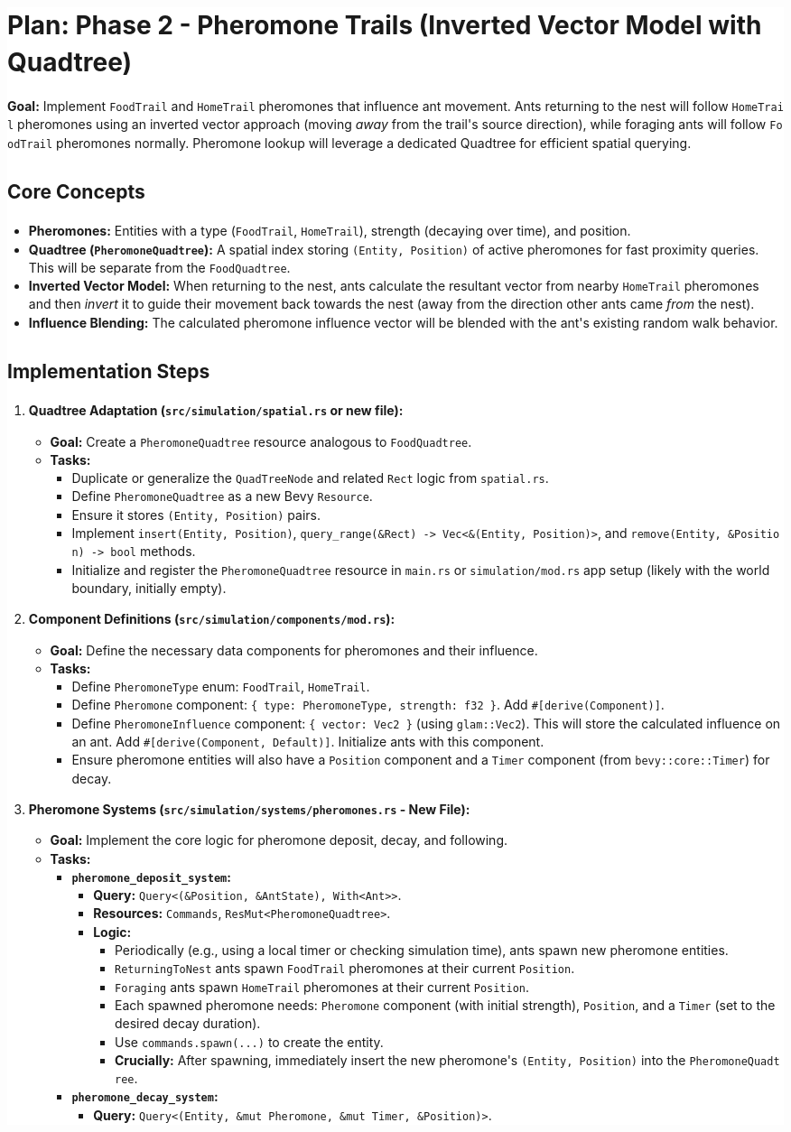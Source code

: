 # Plan: Phase 2 - Pheromone Trails (Inverted Vector Model with Quadtree)

**Goal:** Implement `FoodTrail` and `HomeTrail` pheromones that influence ant movement. Ants returning to the nest will follow `HomeTrail` pheromones using an inverted vector approach (moving *away* from the trail's source direction), while foraging ants will follow `FoodTrail` pheromones normally. Pheromone lookup will leverage a dedicated Quadtree for efficient spatial querying.

## Core Concepts

*   **Pheromones:** Entities with a type (`FoodTrail`, `HomeTrail`), strength (decaying over time), and position.
*   **Quadtree (`PheromoneQuadtree`):** A spatial index storing `(Entity, Position)` of active pheromones for fast proximity queries. This will be separate from the `FoodQuadtree`.
*   **Inverted Vector Model:** When returning to the nest, ants calculate the resultant vector from nearby `HomeTrail` pheromones and then *invert* it to guide their movement back towards the nest (away from the direction other ants came *from* the nest).
*   **Influence Blending:** The calculated pheromone influence vector will be blended with the ant's existing random walk behavior.

## Implementation Steps

1.  **Quadtree Adaptation (`src/simulation/spatial.rs` or new file):**
    *   **Goal:** Create a `PheromoneQuadtree` resource analogous to `FoodQuadtree`.
    *   **Tasks:**
        *   Duplicate or generalize the `QuadTreeNode` and related `Rect` logic from `spatial.rs`.
        *   Define `PheromoneQuadtree` as a new Bevy `Resource`.
        *   Ensure it stores `(Entity, Position)` pairs.
        *   Implement `insert(Entity, Position)`, `query_range(&Rect) -> Vec<&(Entity, Position)>`, and `remove(Entity, &Position) -> bool` methods.
        *   Initialize and register the `PheromoneQuadtree` resource in `main.rs` or `simulation/mod.rs` app setup (likely with the world boundary, initially empty).

2.  **Component Definitions (`src/simulation/components/mod.rs`):**
    *   **Goal:** Define the necessary data components for pheromones and their influence.
    *   **Tasks:**
        *   Define `PheromoneType` enum: `FoodTrail`, `HomeTrail`.
        *   Define `Pheromone` component: `{ type: PheromoneType, strength: f32 }`. Add `#[derive(Component)]`.
        *   Define `PheromoneInfluence` component: `{ vector: Vec2 }` (using `glam::Vec2`). This will store the calculated influence on an ant. Add `#[derive(Component, Default)]`. Initialize ants with this component.
        *   Ensure pheromone entities will also have a `Position` component and a `Timer` component (from `bevy::core::Timer`) for decay.

3.  **Pheromone Systems (`src/simulation/systems/pheromones.rs` - New File):**
    *   **Goal:** Implement the core logic for pheromone deposit, decay, and following.
    *   **Tasks:**
        *   **`pheromone_deposit_system`:**
            *   **Query:** `Query<(&Position, &AntState), With<Ant>>`.
            *   **Resources:** `Commands`, `ResMut<PheromoneQuadtree>`.
            *   **Logic:**
                *   Periodically (e.g., using a local timer or checking simulation time), ants spawn new pheromone entities.
                *   `ReturningToNest` ants spawn `FoodTrail` pheromones at their current `Position`.
                *   `Foraging` ants spawn `HomeTrail` pheromones at their current `Position`.
                *   Each spawned pheromone needs: `Pheromone` component (with initial strength), `Position`, and a `Timer` (set to the desired decay duration).
                *   Use `commands.spawn(...)` to create the entity.
                *   **Crucially:** After spawning, immediately insert the new pheromone's `(Entity, Position)` into the `PheromoneQuadtree`.
        *   **`pheromone_decay_system`:**
            *   **Query:** `Query<(Entity, &mut Pheromone, &mut Timer, &Position)>`.